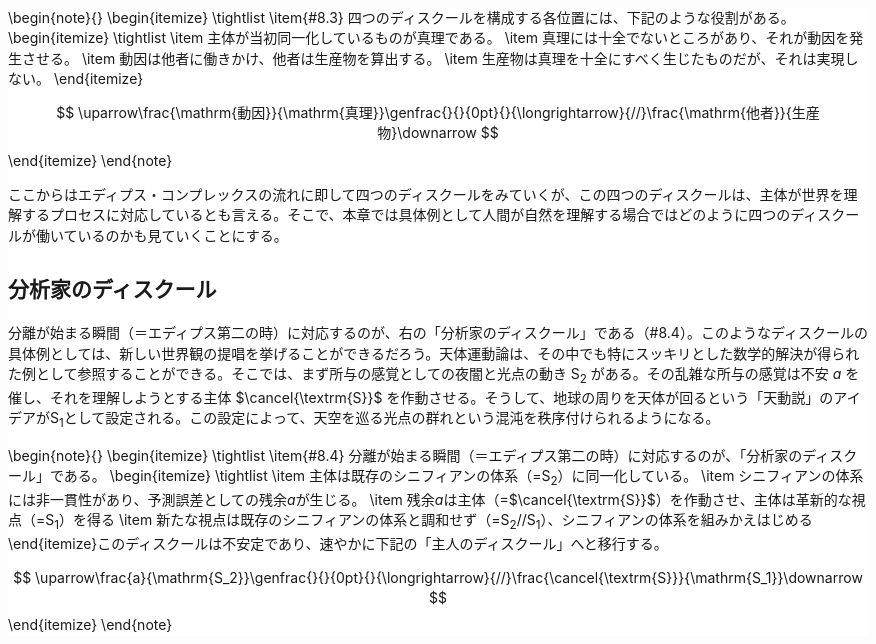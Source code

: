 \begin{note}{}
  \begin{itemize}
    \tightlist
    \item{\#8.3}
      四つのディスクールを構成する各位置には、下記のような役割がある。
      \begin{itemize}
	      \tightlist
	      \item
          主体が当初同一化しているものが真理である。
	      \item
          真理には十全でないところがあり、それが動因を発生させる。
	      \item
          動因は他者に働きかけ、他者は生産物を算出する。
	      \item
          生産物は真理を十全にすべく生じたものだが、それは実現しない。
	    \end{itemize}

$$
\uparrow\frac{\mathrm{動因}}{\mathrm{真理}}\genfrac{}{}{0pt}{}{\longrightarrow}{//}\frac{\mathrm{他者}}{生産物}\downarrow
$$
  \end{itemize}
\end{note}

ここからはエディプス・コンプレックスの流れに即して四つのディスクールをみていくが、この四つのディスクールは、主体が世界を理解するプロセスに対応しているとも言える。そこで、本章では具体例として人間が自然を理解する場合ではどのように四つのディスクールが働いているのかも見ていくことにする。

## 分析家のディスクール

分離が始まる瞬間（＝エディプス第二の時）に対応するのが、右の「分析家のディスクール」である（#8.4）。このようなディスクールの具体例としては、新しい世界観の提唱を挙げることができるだろう。天体運動論は、その中でも特にスッキリとした数学的解決が得られた例として参照することができる。そこでは、まず所与の感覚としての夜闇と光点の動き $\textrm{S}_2$ がある。その乱雑な所与の感覚は不安 $a$ を催し、それを理解しようとする主体 $\cancel{\textrm{S}}$ を作動させる。そうして、地球の周りを天体が回るという「天動説」のアイデアが$\textrm{S}_1$として設定される。この設定によって、天空を巡る光点の群れという混沌を秩序付けられるようになる。

\begin{note}{}
  \begin{itemize}
    \tightlist
    \item{\#8.4}
      分離が始まる瞬間（＝エディプス第二の時）に対応するのが、「分析家のディスクール」である。
      \begin{itemize}
	      \tightlist
	      \item
          主体は既存のシニフィアンの体系（=$\textrm{S}_2$）に同一化している。
	      \item
          シニフィアンの体系には非一貫性があり、予測誤差としての残余$a$が生じる。
	      \item
          残余$a$は主体（=$\cancel{\textrm{S}}$）を作動させ、主体は革新的な視点（=$\textrm{S}_1$）を得る
	      \item
          新たな視点は既存のシニフィアンの体系と調和せず（=$\textrm{S}_2//\textrm{S}_1$）、シニフィアンの体系を組みかえはじめる
	    \end{itemize}このディスクールは不安定であり、速やかに下記の「主人のディスクール」へと移行する。

$$
\uparrow\frac{a}{\mathrm{S_2}}\genfrac{}{}{0pt}{}{\longrightarrow}{//}\frac{\cancel{\textrm{S}}}{\mathrm{S_1}}\downarrow
$$
  \end{itemize}
\end{note}
